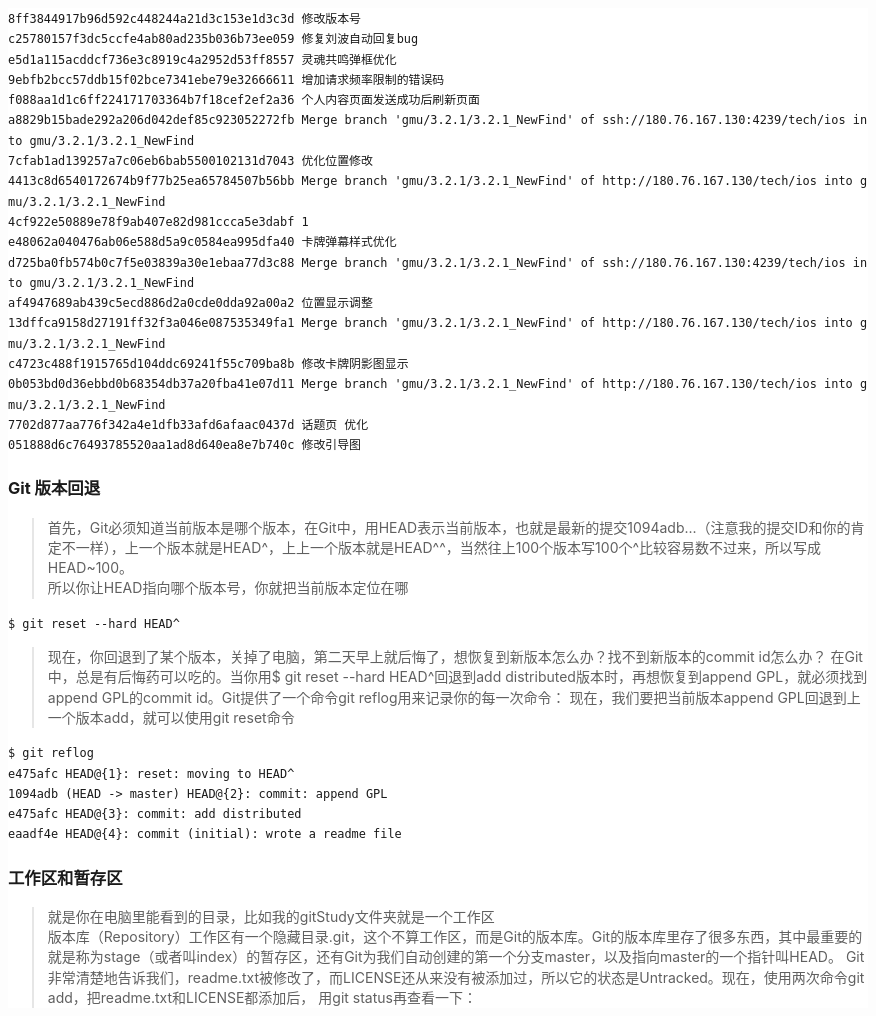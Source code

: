 ```
8ff3844917b96d592c448244a21d3c153e1d3c3d 修改版本号
c25780157f3dc5ccfe4ab80ad235b036b73ee059 修复刘波自动回复bug
e5d1a115acddcf736e3c8919c4a2952d53ff8557 灵魂共鸣弹框优化
9ebfb2bcc57ddb15f02bce7341ebe79e32666611 增加请求频率限制的错误码
f088aa1d1c6ff224171703364b7f18cef2ef2a36 个人内容页面发送成功后刷新页面
a8829b15bade292a206d042def85c923052272fb Merge branch 'gmu/3.2.1/3.2.1_NewFind' of ssh://180.76.167.130:4239/tech/ios into gmu/3.2.1/3.2.1_NewFind
7cfab1ad139257a7c06eb6bab5500102131d7043 优化位置修改
4413c8d6540172674b9f77b25ea65784507b56bb Merge branch 'gmu/3.2.1/3.2.1_NewFind' of http://180.76.167.130/tech/ios into gmu/3.2.1/3.2.1_NewFind
4cf922e50889e78f9ab407e82d981ccca5e3dabf 1
e48062a040476ab06e588d5a9c0584ea995dfa40 卡牌弹幕样式优化
d725ba0fb574b0c7f5e03839a30e1ebaa77d3c88 Merge branch 'gmu/3.2.1/3.2.1_NewFind' of ssh://180.76.167.130:4239/tech/ios into gmu/3.2.1/3.2.1_NewFind
af4947689ab439c5ecd886d2a0cde0dda92a00a2 位置显示调整
13dffca9158d27191ff32f3a046e087535349fa1 Merge branch 'gmu/3.2.1/3.2.1_NewFind' of http://180.76.167.130/tech/ios into gmu/3.2.1/3.2.1_NewFind
c4723c488f1915765d104ddc69241f55c709ba8b 修改卡牌阴影图显示
0b053bd0d36ebbd0b68354db37a20fba41e07d11 Merge branch 'gmu/3.2.1/3.2.1_NewFind' of http://180.76.167.130/tech/ios into gmu/3.2.1/3.2.1_NewFind
7702d877aa776f342a4e1dfb33afd6afaac0437d 话题页 优化
051888d6c76493785520aa1ad8d640ea8e7b740c 修改引导图

```

### Git 版本回退
> 首先，Git必须知道当前版本是哪个版本，在Git中，用HEAD表示当前版本，也就是最新的提交1094adb...（注意我的提交ID和你的肯定不一样），上一个版本就是HEAD^，上上一个版本就是HEAD^^，当然往上100个版本写100个^比较容易数不过来，所以写成HEAD~100。<br>
> 所以你让HEAD指向哪个版本号，你就把当前版本定位在哪

```
$ git reset --hard HEAD^

```
> 现在，你回退到了某个版本，关掉了电脑，第二天早上就后悔了，想恢复到新版本怎么办？找不到新版本的commit id怎么办？
在Git中，总是有后悔药可以吃的。当你用$ git reset --hard HEAD^回退到add distributed版本时，再想恢复到append GPL，就必须找到append GPL的commit id。Git提供了一个命令git reflog用来记录你的每一次命令：
现在，我们要把当前版本append GPL回退到上一个版本add，就可以使用git reset命令<br>

```
$ git reflog
e475afc HEAD@{1}: reset: moving to HEAD^
1094adb (HEAD -> master) HEAD@{2}: commit: append GPL
e475afc HEAD@{3}: commit: add distributed
eaadf4e HEAD@{4}: commit (initial): wrote a readme file

```

### 工作区和暂存区
> 就是你在电脑里能看到的目录，比如我的gitStudy文件夹就是一个工作区<br>
> 版本库（Repository）工作区有一个隐藏目录.git，这个不算工作区，而是Git的版本库。Git的版本库里存了很多东西，其中最重要的就是称为stage（或者叫index）的暂存区，还有Git为我们自动创建的第一个分支master，以及指向master的一个指针叫HEAD。
> Git非常清楚地告诉我们，readme.txt被修改了，而LICENSE还从来没有被添加过，所以它的状态是Untracked。现在，使用两次命令git add，把readme.txt和LICENSE都添加后， 用git status再查看一下：
